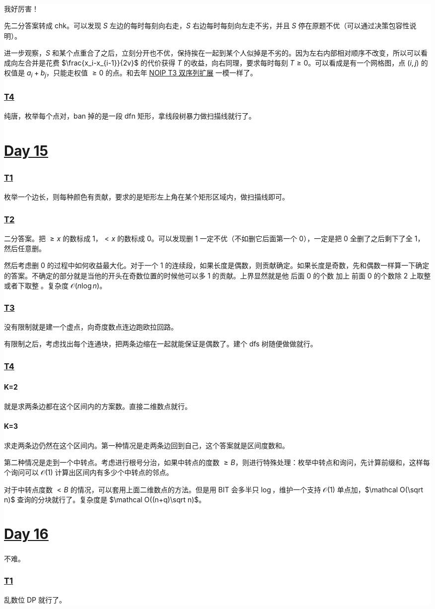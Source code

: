 我好厉害！

先二分答案转成 chk。可以发现 $S$ 左边的每时每刻向右走，$S$ 右边每时每刻向左走不劣，并且 $S$ 停在原题不优（可以通过决策包容性说明）。

进一步观察，$S$ 和某个点重合了之后，立刻分开也不优，保持挨在一起到某个人似掉是不劣的。因为左右内部相对顺序不改变，所以可以看成向左合并是花费 $\frac{x_i-x_{i-1}}{2v}$ 的代价获得 $T$ 的收益，向右同理，要求每时每刻 $T\geq 0$。可以看成是有一个网格图，点 $(i,j)$ 的权值是 $a_i+b_j$，只能走权值 $\geq 0$ 的点。和去年 [NOIP T3 双序列扩展](https://www.luogu.com.cn/problem/P9870) 一模一样了。

### [T4](https://mna.wang/contest/1634/problem/4)

纯唐，枚举每个点对，ban 掉的是一段 dfn 矩形，拿线段树暴力做扫描线就行了。

# [Day 15](https://mna.wang/contest/1663)

### [T1](https://mna.wang/contest/1663/problem/1)

枚举一个边长，则每种颜色有贡献，要求的是矩形左上角在某个矩形区域内，做扫描线即可。

### [T2](https://mna.wang/contest/1663/problem/2)

二分答案。把 $\geq x$ 的数标成 $1$，$<x$ 的数标成 $0$。可以发现删 $1$ 一定不优（不如删它后面第一个 $0$），一定是把 $0$ 全删了之后剩下了全 $1$，然后任意删。

然后考虑删 $0$ 的过程中如何收益最大化。对于一个 $1$ 的连续段，如果长度是偶数，则贡献确定。如果长度是奇数，先和偶数一样算一下确定的答案。不确定的部分就是当他的开头在奇数位置的时候他可以多 $1$ 的贡献。上界显然就是他 后面 $0$ 的个数 加上 前面 $0$ 的个数除 $2$ 上取整或者下取整 。复杂度 $\mathcal O(n\log n)$。

### [T3](https://mna.wang/contest/1663/problem/3)

没有限制就是建一个虚点，向奇度数点连边跑欧拉回路。

有限制之后，考虑找出每个连通块，把两条边缩在一起就能保证是偶数了。建个 dfs 树随便做做就行。

### [T4](https://mna.wang/contest/1663/problem/4)

#### K=2

就是求两条边都在这个区间内的方案数。直接二维数点就行。

#### K=3

求走两条边仍然在这个区间内。第一种情况是走两条边回到自己，这个答案就是区间度数和。

第二种情况是走到一个中转点。考虑进行根号分治，如果中转点的度数 $\geq B$，则进行特殊处理：枚举中转点和询问，先计算前缀和，这样每个询问可以 $\mathcal O(1)$ 计算出区间内有多少个中转点的邻点。

对于中转点度数 $<B$ 的情况，可以套用上面二维数点的方法。但是用 BIT 会多半只 $\log$，维护一个支持 $\mathcal O(1)$ 单点加，$\mathcal O(\sqrt n)$ 查询的分块就行了。复杂度是 $\mathcal O((n+q)\sqrt n)$。

# [Day 16](https://mna.wang/contest/1669)

不难。

### [T1](https://mna.wang/contest/1669/problem/1)

乱数位 DP 就行了。
